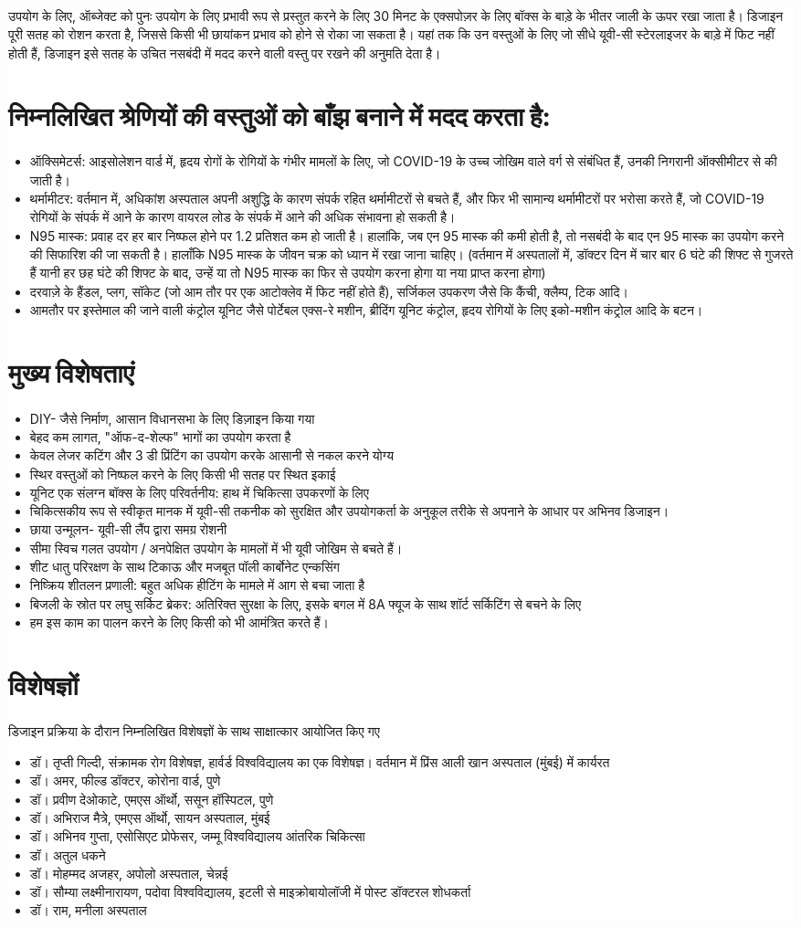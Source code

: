 उपयोग के लिए, ऑब्जेक्ट को पुनः उपयोग के लिए प्रभावी रूप से प्रस्तुत करने के लिए 30 मिनट के एक्सपोज़र के लिए बॉक्स के बाड़े के भीतर जाली के ऊपर रखा जाता है। डिजाइन पूरी सतह को रोशन करता है, जिससे किसी भी छायांकन प्रभाव को होने से रोका जा सकता है। यहां तक कि उन वस्तुओं के लिए जो सीधे यूवी-सी स्टेरलाइजर के बाड़े में फिट नहीं होती हैं, डिजाइन इसे सतह के उचित नसबंदी में मदद करने वाली वस्तु पर रखने की अनुमति देता है।

# निम्नलिखित श्रेणियों की वस्तुओं को बाँझ बनाने में मदद करता है:

- ऑक्सिमेटर्स: आइसोलेशन वार्ड में, हृदय रोगों के रोगियों के गंभीर मामलों के लिए, जो COVID-19 के उच्च जोखिम वाले वर्ग से संबंधित हैं, उनकी निगरानी ऑक्सीमीटर से की जाती है।
- थर्मामीटर: वर्तमान में, अधिकांश अस्पताल अपनी अशुद्धि के कारण संपर्क रहित थर्मामीटरों से बचते हैं, और फिर भी सामान्य थर्मामीटरों पर भरोसा करते हैं, जो COVID-19 रोगियों के संपर्क में आने के कारण वायरल लोड के संपर्क में आने की अधिक संभावना हो सकती है।
- N95 मास्क: प्रवाह दर हर बार निष्फल होने पर 1.2 प्रतिशत कम हो जाती है। हालांकि, जब एन 95 मास्क की कमी होती है, तो नसबंदी के बाद एन 95 मास्क का उपयोग करने की सिफारिश की जा सकती है। हालाँकि N95 मास्क के जीवन चक्र को ध्यान में रखा जाना चाहिए। (वर्तमान में अस्पतालों में, डॉक्टर दिन में चार बार 6 घंटे की शिफ्ट से गुजरते हैं यानी हर छह घंटे की शिफ्ट के बाद, उन्हें या तो N95 मास्क का फिर से उपयोग करना होगा या नया प्राप्त करना होगा)
- दरवाज़े के हैंडल, प्लग, सॉकेट (जो आम तौर पर एक आटोक्लेव में फिट नहीं होते हैं), सर्जिकल उपकरण जैसे कि कैंची, क्लैम्प, टिक आदि।
- आमतौर पर इस्तेमाल की जाने वाली कंट्रोल यूनिट जैसे पोर्टेबल एक्स-रे मशीन, ब्रीदिंग यूनिट कंट्रोल, हृदय रोगियों के लिए इको-मशीन कंट्रोल आदि के बटन।

# मुख्य विशेषताएं

- DIY- जैसे निर्माण, आसान विधानसभा के लिए डिज़ाइन किया गया
- बेहद कम लागत, "ऑफ-द-शेल्फ" भागों का उपयोग करता है
- केवल लेजर कटिंग और 3 डी प्रिंटिंग का उपयोग करके आसानी से नकल करने योग्य
- स्थिर वस्तुओं को निष्फल करने के लिए किसी भी सतह पर स्थित इकाई
- यूनिट एक संलग्न बॉक्स के लिए परिवर्तनीय: हाथ में चिकित्सा उपकरणों के लिए
- चिकित्सकीय रूप से स्वीकृत मानक में यूवी-सी तकनीक को सुरक्षित और उपयोगकर्ता के अनुकूल तरीके से अपनाने के आधार पर अभिनव डिजाइन।
- छाया उन्मूलन- यूवी-सी लैंप द्वारा समग्र रोशनी
- सीमा स्विच गलत उपयोग / अनपेक्षित उपयोग के मामलों में भी यूवी जोखिम से बचते हैं।
- शीट धातु परिरक्षण के साथ टिकाऊ और मजबूत पॉली कार्बोनेट एन्कसिंग
- निष्क्रिय शीतलन प्रणाली: बहुत अधिक हीटिंग के मामले में आग से बचा जाता है
- बिजली के स्रोत पर लघु सर्किट ब्रेकर: अतिरिक्त सुरक्षा के लिए, इसके बगल में 8A फ्यूज के साथ शॉर्ट सर्किटिंग से बचने के लिए
- हम इस काम का पालन करने के लिए किसी को भी आमंत्रित करते हैं।

# विशेषज्ञों

डिजाइन प्रक्रिया के दौरान निम्नलिखित विशेषज्ञों के साथ साक्षात्कार आयोजित किए गए

- डॉ। तृप्ती गिल्दी, संक्रामक रोग विशेषज्ञ, हार्वर्ड विश्वविद्यालय का एक विशेषज्ञ। वर्तमान में प्रिंस आली खान अस्पताल (मुंबई) में कार्यरत
- डॉ। अमर, फील्ड डॉक्टर, कोरोना वार्ड, पुणे
- डॉ। प्रवीण देओकाटे, एमएस ऑर्थो, ससून हॉस्पिटल, पुणे
- डॉ। अभिराज मैत्रे, एमएस ऑर्थो, सायन अस्पताल, मुंबई
- डॉ। अभिनव गुप्ता, एसोसिएट प्रोफेसर, जम्मू विश्वविद्यालय आंतरिक चिकित्सा
- डॉ। अतुल धकने
- डॉ। मोहम्मद अजहर, अपोलो अस्पताल, चेन्नई
- डॉ। सौम्या लक्ष्मीनारायण, पदोवा विश्वविद्यालय, इटली से माइक्रोबायोलॉजी में पोस्ट डॉक्टरल शोधकर्ता
- डॉ। राम, मनीला अस्पताल
